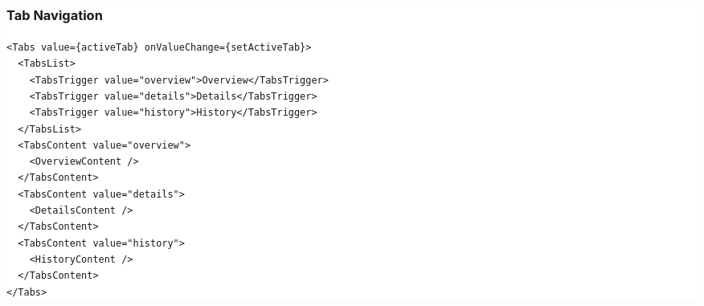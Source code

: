 ### Tab Navigation
```tsx
<Tabs value={activeTab} onValueChange={setActiveTab}>
  <TabsList>
    <TabsTrigger value="overview">Overview</TabsTrigger>
    <TabsTrigger value="details">Details</TabsTrigger>
    <TabsTrigger value="history">History</TabsTrigger>
  </TabsList>
  <TabsContent value="overview">
    <OverviewContent />
  </TabsContent>
  <TabsContent value="details">
    <DetailsContent />
  </TabsContent>
  <TabsContent value="history">
    <HistoryContent />
  </TabsContent>
</Tabs>
``` 
